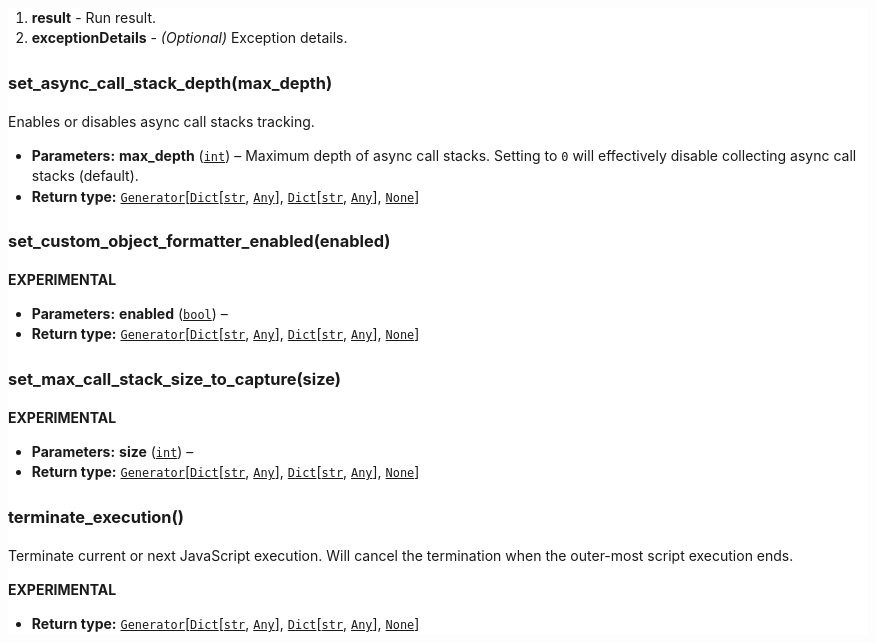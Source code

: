   1. **result** - Run result.
  2. **exceptionDetails** - *(Optional)* Exception details.

### set_async_call_stack_depth(max_depth)

Enables or disables async call stacks tracking.

* **Parameters:**
  **max_depth** ([`int`](https://docs.python.org/3/library/functions.html#int)) – Maximum depth of async call stacks. Setting to ``0`` will effectively disable collecting async call stacks (default).
* **Return type:**
  [`Generator`](https://docs.python.org/3/library/typing.html#typing.Generator)[[`Dict`](https://docs.python.org/3/library/typing.html#typing.Dict)[[`str`](https://docs.python.org/3/library/stdtypes.html#str), [`Any`](https://docs.python.org/3/library/typing.html#typing.Any)], [`Dict`](https://docs.python.org/3/library/typing.html#typing.Dict)[[`str`](https://docs.python.org/3/library/stdtypes.html#str), [`Any`](https://docs.python.org/3/library/typing.html#typing.Any)], [`None`](https://docs.python.org/3/library/constants.html#None)]

### set_custom_object_formatter_enabled(enabled)

**EXPERIMENTAL**

* **Parameters:**
  **enabled** ([`bool`](https://docs.python.org/3/library/functions.html#bool)) – 
* **Return type:**
  [`Generator`](https://docs.python.org/3/library/typing.html#typing.Generator)[[`Dict`](https://docs.python.org/3/library/typing.html#typing.Dict)[[`str`](https://docs.python.org/3/library/stdtypes.html#str), [`Any`](https://docs.python.org/3/library/typing.html#typing.Any)], [`Dict`](https://docs.python.org/3/library/typing.html#typing.Dict)[[`str`](https://docs.python.org/3/library/stdtypes.html#str), [`Any`](https://docs.python.org/3/library/typing.html#typing.Any)], [`None`](https://docs.python.org/3/library/constants.html#None)]

### set_max_call_stack_size_to_capture(size)

**EXPERIMENTAL**

* **Parameters:**
  **size** ([`int`](https://docs.python.org/3/library/functions.html#int)) – 
* **Return type:**
  [`Generator`](https://docs.python.org/3/library/typing.html#typing.Generator)[[`Dict`](https://docs.python.org/3/library/typing.html#typing.Dict)[[`str`](https://docs.python.org/3/library/stdtypes.html#str), [`Any`](https://docs.python.org/3/library/typing.html#typing.Any)], [`Dict`](https://docs.python.org/3/library/typing.html#typing.Dict)[[`str`](https://docs.python.org/3/library/stdtypes.html#str), [`Any`](https://docs.python.org/3/library/typing.html#typing.Any)], [`None`](https://docs.python.org/3/library/constants.html#None)]

### terminate_execution()

Terminate current or next JavaScript execution.
Will cancel the termination when the outer-most script execution ends.

**EXPERIMENTAL**

* **Return type:**
  [`Generator`](https://docs.python.org/3/library/typing.html#typing.Generator)[[`Dict`](https://docs.python.org/3/library/typing.html#typing.Dict)[[`str`](https://docs.python.org/3/library/stdtypes.html#str), [`Any`](https://docs.python.org/3/library/typing.html#typing.Any)], [`Dict`](https://docs.python.org/3/library/typing.html#typing.Dict)[[`str`](https://docs.python.org/3/library/stdtypes.html#str), [`Any`](https://docs.python.org/3/library/typing.html#typing.Any)], [`None`](https://docs.python.org/3/library/constants.html#None)]
